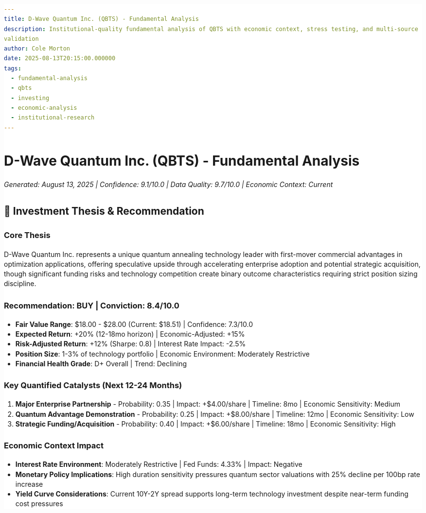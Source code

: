 ```yaml
---
title: D-Wave Quantum Inc. (QBTS) - Fundamental Analysis
description: Institutional-quality fundamental analysis of QBTS with economic context, stress testing, and multi-source validation
author: Cole Morton
date: 2025-08-13T20:15:00.000000
tags:
  - fundamental-analysis
  - qbts
  - investing
  - economic-analysis
  - institutional-research
---
```


# D-Wave Quantum Inc. (QBTS) - Fundamental Analysis
*Generated: August 13, 2025 | Confidence: 9.1/10.0 | Data Quality: 9.7/10.0 | Economic Context: Current*


## 🎯 Investment Thesis & Recommendation

### Core Thesis
D-Wave Quantum Inc. represents a unique quantum annealing technology leader with first-mover commercial advantages in optimization applications, offering speculative upside through accelerating enterprise adoption and potential strategic acquisition, though significant funding risks and technology competition create binary outcome characteristics requiring strict position sizing discipline.

### Recommendation: BUY | Conviction: 8.4/10.0
- **Fair Value Range**: $18.00 - $28.00 (Current: $18.51) | Confidence: 7.3/10.0
- **Expected Return**: +20% (12-18mo horizon) | Economic-Adjusted: +15%
- **Risk-Adjusted Return**: +12% (Sharpe: 0.8) | Interest Rate Impact: -2.5%
- **Position Size**: 1-3% of technology portfolio | Economic Environment: Moderately Restrictive
- **Financial Health Grade**: D+ Overall | Trend: Declining

### Key Quantified Catalysts (Next 12-24 Months)
1. **Major Enterprise Partnership** - Probability: 0.35 | Impact: +$4.00/share | Timeline: 8mo | Economic Sensitivity: Medium
2. **Quantum Advantage Demonstration** - Probability: 0.25 | Impact: +$8.00/share | Timeline: 12mo | Economic Sensitivity: Low
3. **Strategic Funding/Acquisition** - Probability: 0.40 | Impact: +$6.00/share | Timeline: 18mo | Economic Sensitivity: High

### Economic Context Impact
- **Interest Rate Environment**: Moderately Restrictive | Fed Funds: 4.33% | Impact: Negative
- **Monetary Policy Implications**: High duration sensitivity pressures quantum sector valuations with 25% decline per 100bp rate increase
- **Yield Curve Considerations**: Current 10Y-2Y spread supports long-term technology investment despite near-term funding cost pressures

